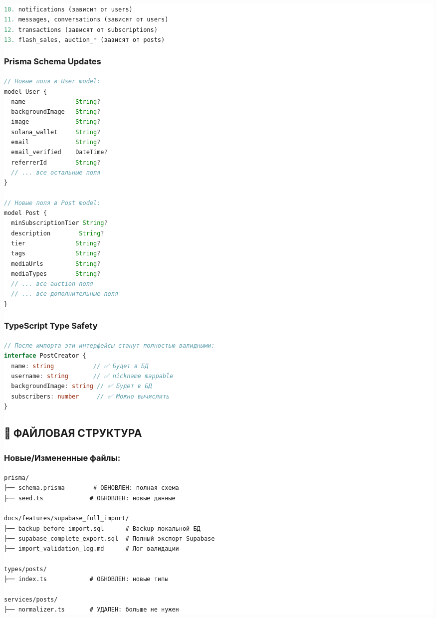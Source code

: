 ```sql
10. notifications (зависит от users)
11. messages, conversations (зависят от users)
12. transactions (зависят от subscriptions)
13. flash_sales, auction_* (зависят от posts)
```

### Prisma Schema Updates
```typescript
// Новые поля в User model:
model User {
  name              String?
  backgroundImage   String?
  image             String?
  solana_wallet     String?
  email             String?
  email_verified    DateTime?
  referrerId        String?
  // ... все остальные поля
}

// Новые поля в Post model:
model Post {
  minSubscriptionTier String?
  description        String?
  tier              String?
  tags              String?
  mediaUrls         String?
  mediaTypes        String?
  // ... все auction поля
  // ... все дополнительные поля
}
```

### TypeScript Type Safety
```typescript
// После импорта эти интерфейсы станут полностью валидными:
interface PostCreator {
  name: string           // ✅ Будет в БД
  username: string       // ✅ nickname mappable
  backgroundImage: string // ✅ Будет в БД
  subscribers: number     // ✅ Можно вычислить
}
```

## 📁 ФАЙЛОВАЯ СТРУКТУРА

### Новые/Измененные файлы:
```
prisma/
├── schema.prisma        # ОБНОВЛЕН: полная схема
├── seed.ts             # ОБНОВЛЕН: новые данные

docs/features/supabase_full_import/
├── backup_before_import.sql      # Backup локальной БД
├── supabase_complete_export.sql  # Полный экспорт Supabase
├── import_validation_log.md      # Лог валидации

types/posts/
├── index.ts            # ОБНОВЛЕН: новые типы

services/posts/
├── normalizer.ts       # УДАЛЕН: больше не нужен

```